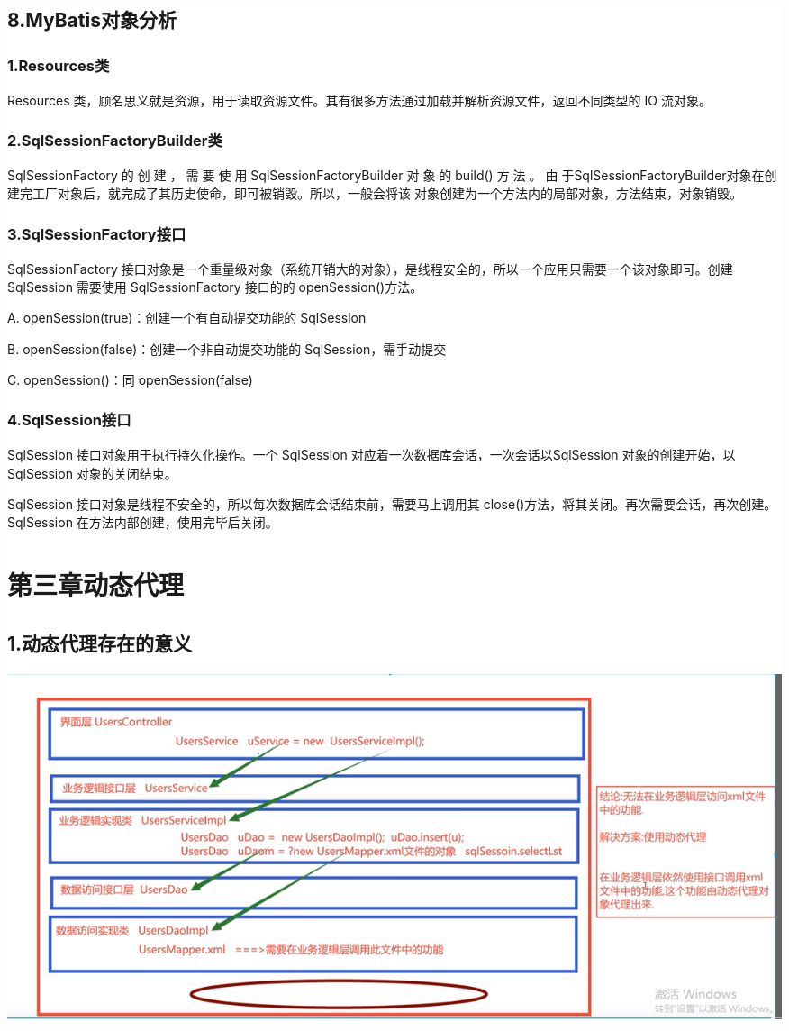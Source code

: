 ## 8.MyBatis对象分析

### 1.Resources类

Resources 类，顾名思义就是资源，用于读取资源文件。其有很多方法通过加载并解析资源文件，返回不同类型的 IO 流对象。

### 2.SqlSessionFactoryBuilder类

SqlSessionFactory 的 创 建 ， 需 要 使 用 SqlSessionFactoryBuilder 对 象 的 build() 方 法 。 由 于SqlSessionFactoryBuilder对象在创建完工厂对象后，就完成了其历史使命，即可被销毁。所以，一般会将该 对象创建为一个方法内的局部对象，方法结束，对象销毁。

### 3.SqlSessionFactory接口

SqlSessionFactory 接口对象是一个重量级对象（系统开销大的对象），是线程安全的，所以一个应用只需要一个该对象即可。创建 SqlSession 需要使用 SqlSessionFactory 接口的的 openSession()方法。

A. openSession(true)：创建一个有自动提交功能的 SqlSession

B. openSession(false)：创建一个非自动提交功能的 SqlSession，需手动提交

C. openSession()：同 openSession(false)

### 4.SqlSession接口

SqlSession  接口对象用于执行持久化操作。一个 SqlSession  对应着一次数据库会话，一次会话以SqlSession 对象的创建开始，以 SqlSession 对象的关闭结束。

SqlSession 接口对象是线程不安全的，所以每次数据库会话结束前，需要马上调用其 close()方法，将其关闭。再次需要会话，再次创建。 SqlSession 在方法内部创建，使用完毕后关闭。







# 第三章动态代理

## 1.动态代理存在的意义

![](图\MyBatis\动态代理存在的意义.png)
